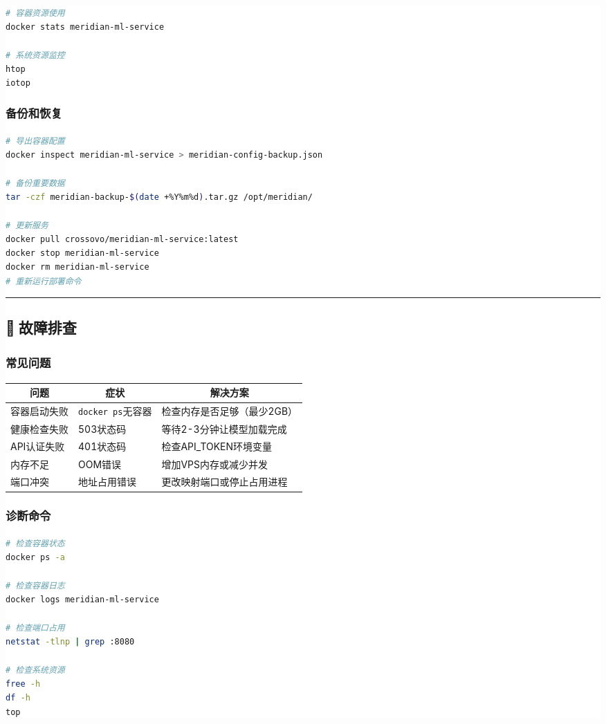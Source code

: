 ```bash
# 容器资源使用
docker stats meridian-ml-service

# 系统资源监控
htop
iotop
```

### **备份和恢复**

```bash
# 导出容器配置
docker inspect meridian-ml-service > meridian-config-backup.json

# 备份重要数据
tar -czf meridian-backup-$(date +%Y%m%d).tar.gz /opt/meridian/

# 更新服务
docker pull crossovo/meridian-ml-service:latest
docker stop meridian-ml-service
docker rm meridian-ml-service
# 重新运行部署命令
```

---

## 🚨 故障排查

### **常见问题**

| 问题 | 症状 | 解决方案 |
|------|------|----------|
| 容器启动失败 | `docker ps`无容器 | 检查内存是否足够（最少2GB） |
| 健康检查失败 | 503状态码 | 等待2-3分钟让模型加载完成 |
| API认证失败 | 401状态码 | 检查API_TOKEN环境变量 |
| 内存不足 | OOM错误 | 增加VPS内存或减少并发 |
| 端口冲突 | 地址占用错误 | 更改映射端口或停止占用进程 |

### **诊断命令**

```bash
# 检查容器状态
docker ps -a

# 检查容器日志
docker logs meridian-ml-service

# 检查端口占用
netstat -tlnp | grep :8080

# 检查系统资源
free -h
df -h
top
```
